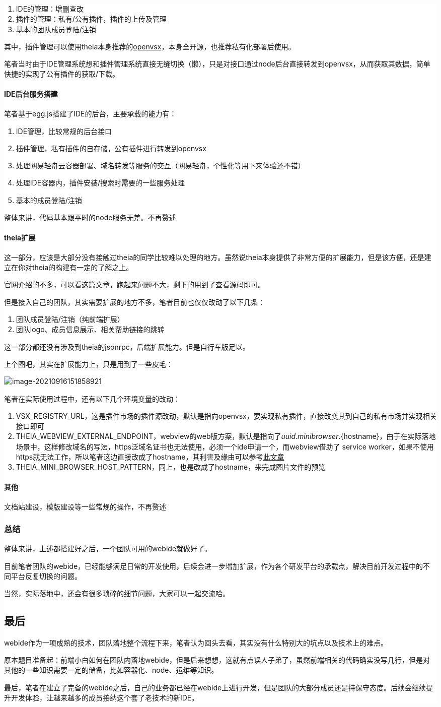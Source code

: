 1. IDE的管理：增删查改
2. 插件的管理：私有/公有插件，插件的上传及管理
3. 基本的团队成员登陆/注销

其中，插件管理可以使用theia本身推荐的[openvsx](https://open-vsx.org/)，本身全开源，也推荐私有化部署后使用。

笔者当时由于IDE管理系统想和插件管理系统直接无缝切换（懒），只是对接口通过node后台直接转发到openvsx，从而获取其数据，简单快捷的实现了公有插件的获取/下载。

#### IDE后台服务搭建

笔者基于egg.js搭建了IDE的后台，主要承载的能力有：

1. IDE管理，比较常规的后台接口
2. 插件管理，私有插件的自存储，公有插件进行转发到openvsx
3. 处理网易轻舟云容器部署、域名转发等服务的交互（网易轻舟，个性化等用下来体验还不错）
4. 处理IDE容器内，插件安装/搜索时需要的一些服务处理

5. 基本的成员登陆/注销

整体来讲，代码基本跟平时的node服务无差。不再赘述

#### theia扩展

这一部分，应该是大部分没有接触过theia的同学比较难以处理的地方。虽然说theia本身提供了非常方便的扩展能力，但是该方便，还是建立在你对theia的构建有一定的了解之上。

官网介绍的不多，可以看[这篇文章](https://theia-ide.org/docs/authoring_extensions/)，跑起来问题不大，剩下的用到了查看源码即可。

但是接入自己的团队，其实需要扩展的地方不多，笔者目前也仅仅改动了以下几条：

1. 团队成员登陆/注销（纯前端扩展）
2. 团队logo、成员信息展示、相关帮助链接的跳转

这一部分都还没有涉及到theia的jsonrpc，后端扩展能力。但是自行车版足以。

上个图吧，其实在扩展能力上，只是用到了一些皮毛：

![image-20210916151858921](https://tva1.sinaimg.cn/large/008i3skNly1guiht5jz3zj61up0u0wjn02.jpg)

笔者在实际使用过程中，还有以下几个环境变量的改动：

1. VSX_REGISTRY_URL，这是插件市场的插件源改动，默认是指向openvsx，要实现私有插件，直接改变其到自己的私有市场并实现相关接口即可
2. THEIA_WEBVIEW_EXTERNAL_ENDPOINT，webview的web版方案，默认是指向了${uuid}.minibrowser.${hostname}，由于在实际落地场景中，这样修改域名的写法，https泛域名证书也无法使用，必须一个ide申请一个，而webview借助了 service worker，如果不使用https就无法工作，所以笔者这边直接改成了hostname，其利害及缘由可以参考[此文章](https://blog.mattbierner.com/vscode-webview-web-learnings/)
3. THEIA_MINI_BROWSER_HOST_PATTERN，同上，也是改成了hostname，来完成图片文件的预览

#### 其他

文档站建设，模版建设等一些常规的操作，不再赘述

### 总结

整体来讲，上述都搭建好之后，一个团队可用的webide就做好了。

目前笔者团队的webide，已经能够满足日常的开发使用，后续会进一步增加扩展，作为各个研发平台的承载点，解决目前开发过程中的不同平台反复切换的问题。

当然，实际落地中，还会有很多琐碎的细节问题，大家可以一起交流哈。



## 最后

webide作为一项成熟的技术，团队落地整个流程下来，笔者认为回头去看，其实没有什么特别大的坑点以及技术上的难点。

原本题目准备起：前端小白如何在团队内落地webide，但是后来想想，这就有点误人子弟了，虽然前端相关的代码确实没写几行，但是对其他的一些知识需要一定的储备，比如容器化、node、运维等知识。

最后，笔者在建立了完备的webide之后，自己的业务都已经在webide上进行开发，但是团队的大部分成员还是持保守态度。后续会继续提升开发体验，让越来越多的成员接纳这个套了老技术的新IDE。

